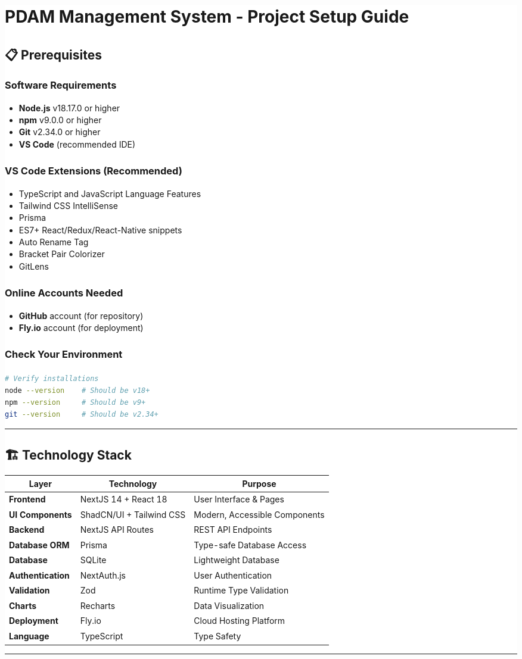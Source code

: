# PDAM Management System - Project Setup Guide

## 📋 Prerequisites

### Software Requirements
- **Node.js** v18.17.0 or higher
- **npm** v9.0.0 or higher
- **Git** v2.34.0 or higher
- **VS Code** (recommended IDE)

### VS Code Extensions (Recommended)
- TypeScript and JavaScript Language Features
- Tailwind CSS IntelliSense
- Prisma
- ES7+ React/Redux/React-Native snippets
- Auto Rename Tag
- Bracket Pair Colorizer
- GitLens

### Online Accounts Needed
- **GitHub** account (for repository)
- **Fly.io** account (for deployment)

### Check Your Environment
```bash
# Verify installations
node --version    # Should be v18+
npm --version     # Should be v9+
git --version     # Should be v2.34+
```

---

## 🏗️ Technology Stack

| Layer | Technology | Purpose |
|-------|------------|---------|
| **Frontend** | NextJS 14 + React 18 | User Interface & Pages |
| **UI Components** | ShadCN/UI + Tailwind CSS | Modern, Accessible Components |
| **Backend** | NextJS API Routes | REST API Endpoints |
| **Database ORM** | Prisma | Type-safe Database Access |
| **Database** | SQLite | Lightweight Database |
| **Authentication** | NextAuth.js | User Authentication |
| **Validation** | Zod | Runtime Type Validation |
| **Charts** | Recharts | Data Visualization |
| **Deployment** | Fly.io | Cloud Hosting Platform |
| **Language** | TypeScript | Type Safety |

---